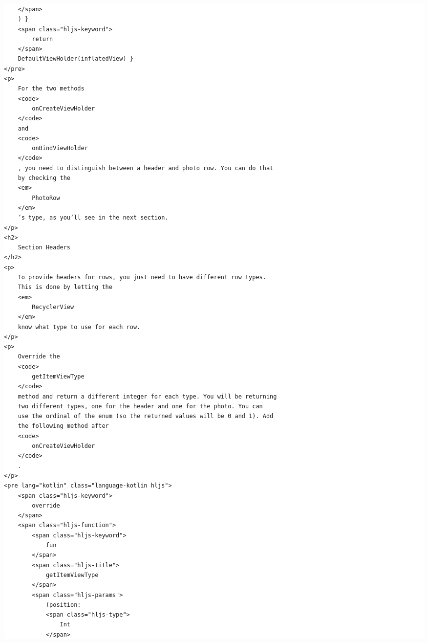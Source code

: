         </span>
        ) }
        <span class="hljs-keyword">
            return
        </span>
        DefaultViewHolder(inflatedView) }
    </pre>
    <p>
        For the two methods
        <code>
            onCreateViewHolder
        </code>
        and
        <code>
            onBindViewHolder
        </code>
        , you need to distinguish between a header and photo row. You can do that
        by checking the
        <em>
            PhotoRow
        </em>
        ’s type, as you’ll see in the next section.
    </p>
    <h2>
        Section Headers
    </h2>
    <p>
        To provide headers for rows, you just need to have different row types.
        This is done by letting the
        <em>
            RecyclerView
        </em>
        know what type to use for each row.
    </p>
    <p>
        Override the
        <code>
            getItemViewType
        </code>
        method and return a different integer for each type. You will be returning
        two different types, one for the header and one for the photo. You can
        use the ordinal of the enum (so the returned values will be 0 and 1). Add
        the following method after
        <code>
            onCreateViewHolder
        </code>
        .
    </p>
    <pre lang="kotlin" class="language-kotlin hljs">
        <span class="hljs-keyword">
            override
        </span>
        <span class="hljs-function">
            <span class="hljs-keyword">
                fun
            </span>
            <span class="hljs-title">
                getItemViewType
            </span>
            <span class="hljs-params">
                (position:
                <span class="hljs-type">
                    Int
                </span>